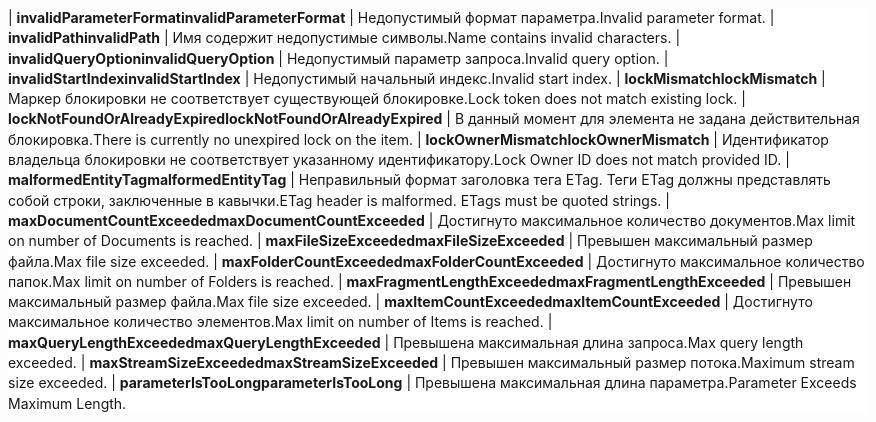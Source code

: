 | <span data-ttu-id="70721-283">**invalidParameterFormat**</span><span class="sxs-lookup"><span data-stu-id="70721-283">**invalidParameterFormat**</span></span>         | <span data-ttu-id="70721-284">Недопустимый формат параметра.</span><span class="sxs-lookup"><span data-stu-id="70721-284">Invalid parameter format.</span></span>
| <span data-ttu-id="70721-285">**invalidPath**</span><span class="sxs-lookup"><span data-stu-id="70721-285">**invalidPath**</span></span>                    | <span data-ttu-id="70721-286">Имя содержит недопустимые символы.</span><span class="sxs-lookup"><span data-stu-id="70721-286">Name contains invalid characters.</span></span>
| <span data-ttu-id="70721-287">**invalidQueryOption**</span><span class="sxs-lookup"><span data-stu-id="70721-287">**invalidQueryOption**</span></span>             | <span data-ttu-id="70721-288">Недопустимый параметр запроса.</span><span class="sxs-lookup"><span data-stu-id="70721-288">Invalid query option.</span></span>
| <span data-ttu-id="70721-289">**invalidStartIndex**</span><span class="sxs-lookup"><span data-stu-id="70721-289">**invalidStartIndex**</span></span>              | <span data-ttu-id="70721-290">Недопустимый начальный индекс.</span><span class="sxs-lookup"><span data-stu-id="70721-290">Invalid start index.</span></span>
| <span data-ttu-id="70721-291">**lockMismatch**</span><span class="sxs-lookup"><span data-stu-id="70721-291">**lockMismatch**</span></span>                   | <span data-ttu-id="70721-292">Маркер блокировки не соответствует существующей блокировке.</span><span class="sxs-lookup"><span data-stu-id="70721-292">Lock token does not match existing lock.</span></span>
| <span data-ttu-id="70721-293">**lockNotFoundOrAlreadyExpired**</span><span class="sxs-lookup"><span data-stu-id="70721-293">**lockNotFoundOrAlreadyExpired**</span></span>   | <span data-ttu-id="70721-294">В данный момент для элемента не задана действительная блокировка.</span><span class="sxs-lookup"><span data-stu-id="70721-294">There is currently no unexpired lock on the item.</span></span>
| <span data-ttu-id="70721-295">**lockOwnerMismatch**</span><span class="sxs-lookup"><span data-stu-id="70721-295">**lockOwnerMismatch**</span></span>              | <span data-ttu-id="70721-296">Идентификатор владельца блокировки не соответствует указанному идентификатору.</span><span class="sxs-lookup"><span data-stu-id="70721-296">Lock Owner ID does not match provided ID.</span></span>
| <span data-ttu-id="70721-297">**malformedEntityTag**</span><span class="sxs-lookup"><span data-stu-id="70721-297">**malformedEntityTag**</span></span>             | <span data-ttu-id="70721-p118">Неправильный формат заголовка тега ETag. Теги ETag должны представлять собой строки, заключенные в кавычки.</span><span class="sxs-lookup"><span data-stu-id="70721-p118">ETag header is malformed. ETags must be quoted strings.</span></span>
| <span data-ttu-id="70721-300">**maxDocumentCountExceeded**</span><span class="sxs-lookup"><span data-stu-id="70721-300">**maxDocumentCountExceeded**</span></span>       | <span data-ttu-id="70721-301">Достигнуто максимальное количество документов.</span><span class="sxs-lookup"><span data-stu-id="70721-301">Max limit on number of Documents is reached.</span></span>
| <span data-ttu-id="70721-302">**maxFileSizeExceeded**</span><span class="sxs-lookup"><span data-stu-id="70721-302">**maxFileSizeExceeded**</span></span>            | <span data-ttu-id="70721-303">Превышен максимальный размер файла.</span><span class="sxs-lookup"><span data-stu-id="70721-303">Max file size exceeded.</span></span>
| <span data-ttu-id="70721-304">**maxFolderCountExceeded**</span><span class="sxs-lookup"><span data-stu-id="70721-304">**maxFolderCountExceeded**</span></span>         | <span data-ttu-id="70721-305">Достигнуто максимальное количество папок.</span><span class="sxs-lookup"><span data-stu-id="70721-305">Max limit on number of Folders is reached.</span></span>
| <span data-ttu-id="70721-306">**maxFragmentLengthExceeded**</span><span class="sxs-lookup"><span data-stu-id="70721-306">**maxFragmentLengthExceeded**</span></span>      | <span data-ttu-id="70721-307">Превышен максимальный размер файла.</span><span class="sxs-lookup"><span data-stu-id="70721-307">Max file size exceeded.</span></span>
| <span data-ttu-id="70721-308">**maxItemCountExceeded**</span><span class="sxs-lookup"><span data-stu-id="70721-308">**maxItemCountExceeded**</span></span>           | <span data-ttu-id="70721-309">Достигнуто максимальное количество элементов.</span><span class="sxs-lookup"><span data-stu-id="70721-309">Max limit on number of Items is reached.</span></span>
| <span data-ttu-id="70721-310">**maxQueryLengthExceeded**</span><span class="sxs-lookup"><span data-stu-id="70721-310">**maxQueryLengthExceeded**</span></span>         | <span data-ttu-id="70721-311">Превышена максимальная длина запроса.</span><span class="sxs-lookup"><span data-stu-id="70721-311">Max query length exceeded.</span></span>
| <span data-ttu-id="70721-312">**maxStreamSizeExceeded**</span><span class="sxs-lookup"><span data-stu-id="70721-312">**maxStreamSizeExceeded**</span></span>          | <span data-ttu-id="70721-313">Превышен максимальный размер потока.</span><span class="sxs-lookup"><span data-stu-id="70721-313">Maximum stream size exceeded.</span></span>
| <span data-ttu-id="70721-314">**parameterIsTooLong**</span><span class="sxs-lookup"><span data-stu-id="70721-314">**parameterIsTooLong**</span></span>             | <span data-ttu-id="70721-315">Превышена максимальная длина параметра.</span><span class="sxs-lookup"><span data-stu-id="70721-315">Parameter Exceeds Maximum Length.</span></span>